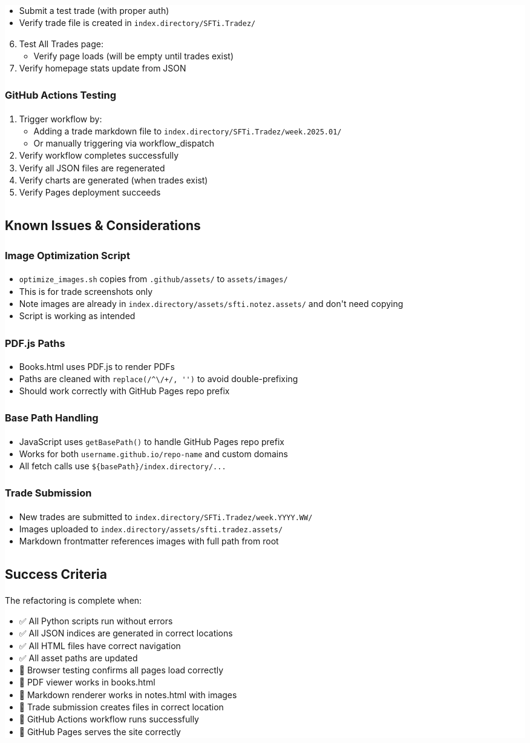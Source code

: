    - Submit a test trade (with proper auth)
   - Verify trade file is created in `index.directory/SFTi.Tradez/`
6. Test All Trades page:
   - Verify page loads (will be empty until trades exist)
7. Verify homepage stats update from JSON

### GitHub Actions Testing
1. Trigger workflow by:
   - Adding a trade markdown file to `index.directory/SFTi.Tradez/week.2025.01/`
   - Or manually triggering via workflow_dispatch
2. Verify workflow completes successfully
3. Verify all JSON files are regenerated
4. Verify charts are generated (when trades exist)
5. Verify Pages deployment succeeds

## Known Issues & Considerations

### Image Optimization Script
- `optimize_images.sh` copies from `.github/assets/` to `assets/images/`
- This is for trade screenshots only
- Note images are already in `index.directory/assets/sfti.notez.assets/` and don't need copying
- Script is working as intended

### PDF.js Paths
- Books.html uses PDF.js to render PDFs
- Paths are cleaned with `replace(/^\/+/, '')` to avoid double-prefixing
- Should work correctly with GitHub Pages repo prefix

### Base Path Handling
- JavaScript uses `getBasePath()` to handle GitHub Pages repo prefix
- Works for both `username.github.io/repo-name` and custom domains
- All fetch calls use `${basePath}/index.directory/...`

### Trade Submission
- New trades are submitted to `index.directory/SFTi.Tradez/week.YYYY.WW/`
- Images uploaded to `index.directory/assets/sfti.tradez.assets/`
- Markdown frontmatter references images with full path from root

## Success Criteria

The refactoring is complete when:
- ✅ All Python scripts run without errors
- ✅ All JSON indices are generated in correct locations
- ✅ All HTML files have correct navigation
- ✅ All asset paths are updated
- 🔲 Browser testing confirms all pages load correctly
- 🔲 PDF viewer works in books.html
- 🔲 Markdown renderer works in notes.html with images
- 🔲 Trade submission creates files in correct location
- 🔲 GitHub Actions workflow runs successfully
- 🔲 GitHub Pages serves the site correctly
